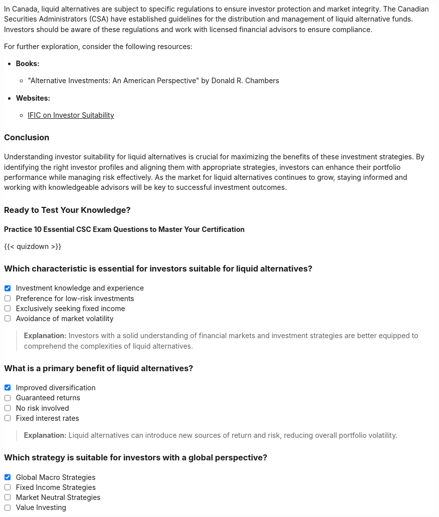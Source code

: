 In Canada, liquid alternatives are subject to specific regulations to ensure investor protection and market integrity. The Canadian Securities Administrators (CSA) have established guidelines for the distribution and management of liquid alternative funds. Investors should be aware of these regulations and work with licensed financial advisors to ensure compliance.

For further exploration, consider the following resources:

- **Books:**
  - "Alternative Investments: An American Perspective" by Donald R. Chambers

- **Websites:**
  - [IFIC on Investor Suitability](https://www.ific.ca/en)

### Conclusion

Understanding investor suitability for liquid alternatives is crucial for maximizing the benefits of these investment strategies. By identifying the right investor profiles and aligning them with appropriate strategies, investors can enhance their portfolio performance while managing risk effectively. As the market for liquid alternatives continues to grow, staying informed and working with knowledgeable advisors will be key to successful investment outcomes.

### **Ready to Test Your Knowledge?**

**Practice 10 Essential CSC Exam Questions to Master Your Certification**

{{< quizdown >}}

### Which characteristic is essential for investors suitable for liquid alternatives?

- [x] Investment knowledge and experience
- [ ] Preference for low-risk investments
- [ ] Exclusively seeking fixed income
- [ ] Avoidance of market volatility

> **Explanation:** Investors with a solid understanding of financial markets and investment strategies are better equipped to comprehend the complexities of liquid alternatives.

### What is a primary benefit of liquid alternatives?

- [x] Improved diversification
- [ ] Guaranteed returns
- [ ] No risk involved
- [ ] Fixed interest rates

> **Explanation:** Liquid alternatives can introduce new sources of return and risk, reducing overall portfolio volatility.

### Which strategy is suitable for investors with a global perspective?

- [x] Global Macro Strategies
- [ ] Fixed Income Strategies
- [ ] Market Neutral Strategies
- [ ] Value Investing
